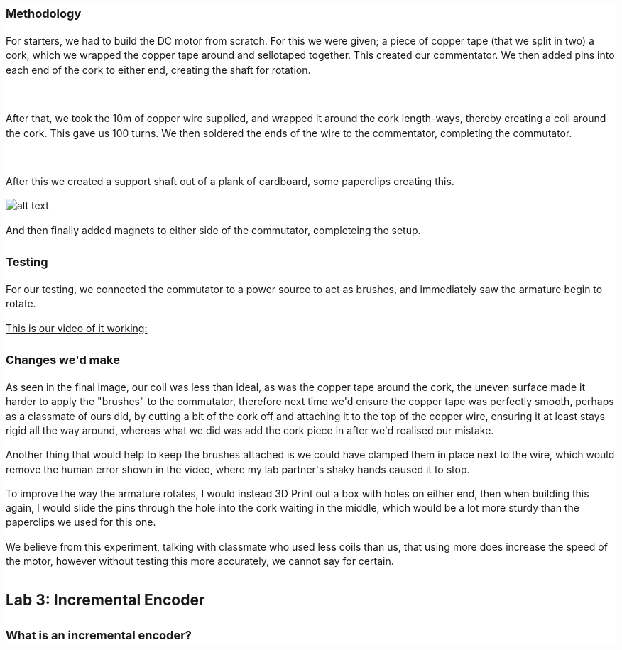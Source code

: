 ### Methodology

 For starters, we had to build the DC motor from scratch. For this we were given; a piece of copper tape (that we split in two) a cork, which we wrapped the copper tape around and sellotaped together. This created our commentator. We then added pins into each end of the cork to either end, creating the shaft for rotation.

<image of it without wire on it>

After that, we took the 10m of copper wire supplied, and wrapped it around the cork length-ways, thereby creating a coil around the cork. This gave us 100 turns. We then soldered the ends of the wire to the commentator, completing the commutator.

<image not on the board>

After this we created a support shaft out of a plank of cardboard, some paperclips creating this.

![alt text](https://github.com/FishySays/journallymcjournal/blob/master/image_1.png)

And then finally added magnets to either side of the commutator, completeing the setup.



### Testing

 For our testing, we connected the commutator to a power source to act as brushes, and immediately saw the armature begin to rotate.

[This is our video of it working:](https://www.youtube.com/watch?v=kQmZnGIjSNc&feature=youtu.be)

### Changes we'd make

As seen in the final image, our coil was less than ideal, as was the copper tape around the cork, the uneven surface made it harder to apply the "brushes" to the commutator, therefore next time we'd ensure the copper tape was perfectly smooth, perhaps as a classmate of ours did, by cutting a bit of the cork off and attaching it to the top of the copper wire, ensuring it at least stays rigid all the way around, whereas what we did was add the cork piece in after we'd realised our mistake.

Another thing that would help to keep the brushes attached is we could have clamped them in place next to the wire, which would remove the human error shown in the video, where my lab partner's shaky hands caused it to stop.

To improve the way the armature rotates, I would instead 3D Print out a box with holes on either end, then when building this again, I would slide the pins through the hole into the cork waiting in the middle, which would be a lot more sturdy than the paperclips we used for this one.

 We believe from this experiment, talking with classmate who used less coils than us, that using more does increase the speed of the motor, however without testing this more accurately, we cannot say for certain.



## Lab 3: Incremental Encoder

### What is an incremental encoder?
